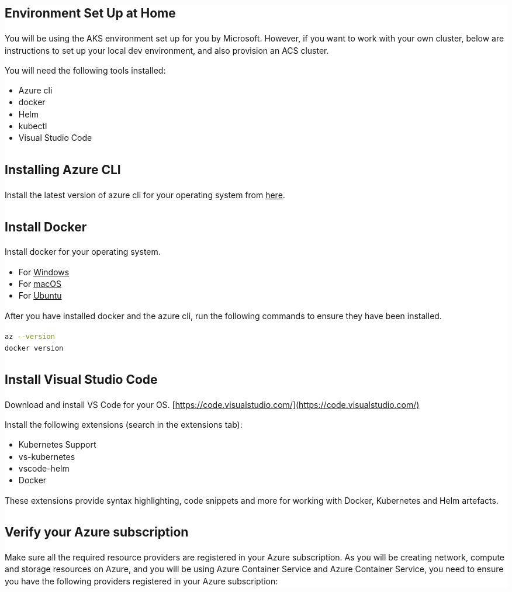 ## Environment Set Up at Home ##

You will be using the AKS environment set up for you by Microsoft.  However, if you want to work with your own cluster, below are instructions to set up your local dev environment, and also provision an ACS cluster.

You will need the following tools installed:

* Azure cli
* docker
* Helm
* kubectl
* Visual Studio Code

## Installing Azure CLI ##

Install the latest version of azure cli for your operating system from [here](https://docs.microsoft.com/en-us/cli/azure/install-azure-cli?view=azure-cli-latest).

## Install Docker ##

Install docker for your operating system.

* For [Windows](https://docs.docker.com/docker-for-windows/install/)
* For [macOS](https://docs.docker.com/docker-for-mac/install/)
* For [Ubuntu](https://docs.docker.com/engine/installation/linux/docker-ce/ubuntu/#docker-ee-customers)

After you have installed docker and the azure cli, run the following commands to ensure they have been installed.

```sh
az --version
docker version
```

## Install Visual Studio Code ##

Download and install VS Code for your OS.  [https://code.visualstudio.com/](https://code.visualstudio.com/)

Install the following extensions (search in the extensions tab):

* Kubernetes Support
* vs-kubernetes
* vscode-helm
* Docker

These extensions provide syntax highlighting, code snippets and more for working with Docker, Kubernetes and Helm artefacts.

## Verify your Azure subscription ##

Make sure all the required resource providers are registered in your Azure subscription.  As you will be creating network, compute and storage resources on Azure, and you will be using Azure Container Service and Azure Container Service, you need to ensure you have the following providers registered in your Azure subscription:
